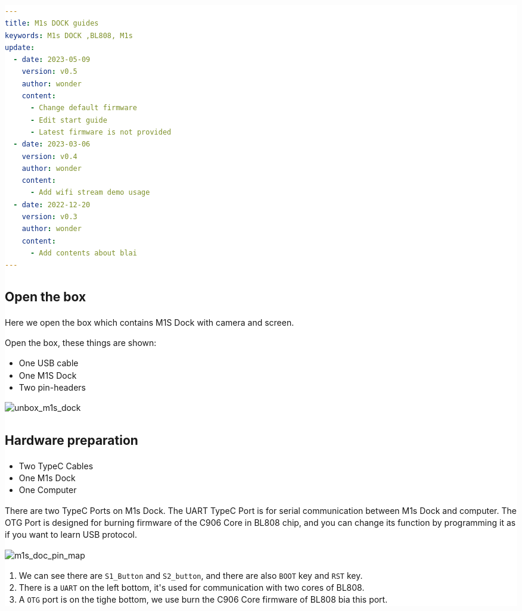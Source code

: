 ```yaml
---
title: M1s DOCK guides
keywords: M1s DOCK ,BL808, M1s
update:
  - date: 2023-05-09
    version: v0.5
    author: wonder
    content:
      - Change default firmware
      - Edit start guide
      - Latest firmware is not provided
  - date: 2023-03-06
    version: v0.4
    author: wonder
    content:
      - Add wifi stream demo usage
  - date: 2022-12-20
    version: v0.3
    author: wonder
    content:
      - Add contents about blai
---
```




## Open the box

Here we open the box which contains M1S Dock with camera and screen.

Open the box, these things are shown:

- One USB cable
- One M1S Dock
- Two pin-headers

<img src="./../../../../zh/maix/m1s/other/assets/start/unbox_m1s_dock.jpg" alt="unbox_m1s_dock" width="50%">

## Hardware preparation

- Two TypeC Cables
- One M1s Dock
- One Computer

There are two TypeC Ports on M1s Dock. The UART TypeC Port is for serial communication between M1s Dock and computer. The OTG Port is designed for burning firmware of the C906 Core in BL808 chip, and you can change its function by programming it as if you want to learn USB protocol.

<img alt="m1s_doc_pin_map" src="./../../../../zh/maix/m1s/assets/m1s_dock/m1s_doc_pin_map.png">

1. We can see there are `S1_Button` and `S2_button`, and there are also `BOOT` key and `RST` key.
2. There is a `UART` on the left bottom, it's used for communication with two cores of BL808.
3. A `OTG` port is on the tighe bottom, we use burn the C906 Core firmware of BL808 bia this port.

